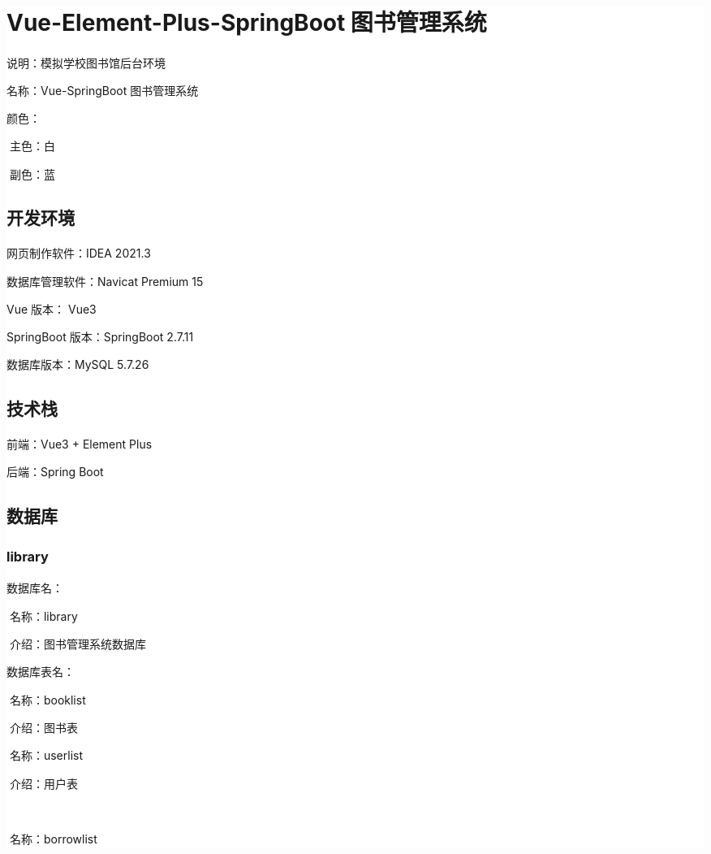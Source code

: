 # Vue-Element-Plus-SpringBoot 图书管理系统

说明：模拟学校图书馆后台环境

名称：Vue-SpringBoot 图书管理系统

颜色：

​	主色：白

​	副色：蓝

## 开发环境

网页制作软件：IDEA 2021.3

数据库管理软件：Navicat Premium 15

Vue 版本： Vue3

SpringBoot 版本：SpringBoot 2.7.11

数据库版本：MySQL 5.7.26



## 技术栈

前端：Vue3 + Element Plus

后端：Spring Boot



## 数据库

### library

数据库名：

​	名称：library

​	介绍：图书管理系统数据库



数据库表名：

​	名称：booklist

​	介绍：图书表



​	名称：userlist

​	介绍：用户表

​	

​	名称：borrowlist
